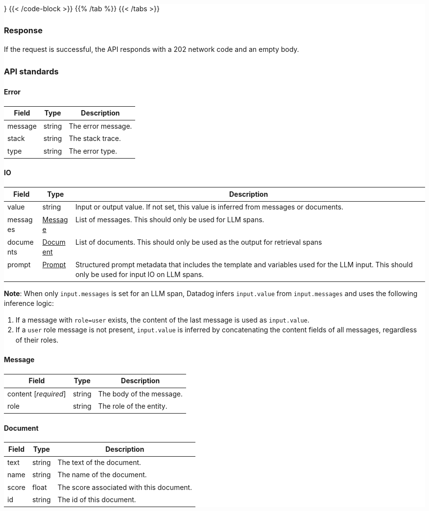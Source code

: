 }
{{< /code-block >}}
{{% /tab %}}
{{< /tabs >}}

### Response
If the request is successful, the API responds with a 202 network code and an empty body.

### API standards

#### Error
| Field   | Type   | Description        |
|---------|--------|--------------------|
| message | string | The error message. |
| stack   | string | The stack trace.   |
| type    | string | The error type.    |

#### IO
| Field   | Type   | Description  |
|---------|--------|--------------|
| value   | string | Input or output value. If not set, this value is inferred from messages or documents. |
| messages| [Message](#message) | List of messages. This should only be used for LLM spans. |
| documents| [Document](#document) | List of documents. This should only be used as the output for retrieval spans |
| prompt | [Prompt](#prompt) | Structured prompt metadata that includes the template and variables used for the LLM input. This should only be used for input IO on LLM spans. |


**Note**: When only `input.messages` is set for an LLM span, Datadog infers `input.value` from `input.messages` and uses the following inference logic:

1. If a message with `role=user` exists, the content of the last message is used as `input.value`.
1. If a `user` role message is not present, `input.value` is inferred by concatenating the content fields of all messages, regardless of their roles.

#### Message

| Field                | Type   | Description              |
|----------------------|--------|--------------------------|
| content [*required*] | string | The body of the message. |
| role                 | string | The role of the entity.  |

#### Document
| Field                | Type   | Description              |
|----------------------|--------|--------------------------|
| text | string | The text of the document. |
| name    | string | The name of the document.  |
| score | float | The score associated with this document. |
| id    | string | The id of this document.  |


[1]: /llm_observability/setup/sdk/
[2]: /llm_observability/terms/
[3]: /getting_started/tagging/